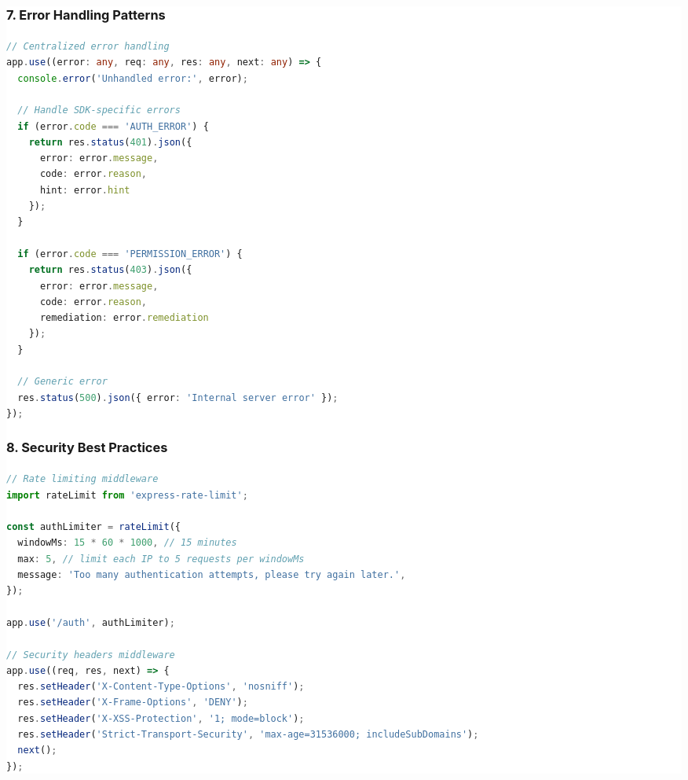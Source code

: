 ### **7. Error Handling Patterns**

```typescript
// Centralized error handling
app.use((error: any, req: any, res: any, next: any) => {
  console.error('Unhandled error:', error);

  // Handle SDK-specific errors
  if (error.code === 'AUTH_ERROR') {
    return res.status(401).json({
      error: error.message,
      code: error.reason,
      hint: error.hint
    });
  }

  if (error.code === 'PERMISSION_ERROR') {
    return res.status(403).json({
      error: error.message,
      code: error.reason,
      remediation: error.remediation
    });
  }

  // Generic error
  res.status(500).json({ error: 'Internal server error' });
});
```

### **8. Security Best Practices**

```typescript
// Rate limiting middleware
import rateLimit from 'express-rate-limit';

const authLimiter = rateLimit({
  windowMs: 15 * 60 * 1000, // 15 minutes
  max: 5, // limit each IP to 5 requests per windowMs
  message: 'Too many authentication attempts, please try again later.',
});

app.use('/auth', authLimiter);

// Security headers middleware
app.use((req, res, next) => {
  res.setHeader('X-Content-Type-Options', 'nosniff');
  res.setHeader('X-Frame-Options', 'DENY');
  res.setHeader('X-XSS-Protection', '1; mode=block');
  res.setHeader('Strict-Transport-Security', 'max-age=31536000; includeSubDomains');
  next();
});
```
